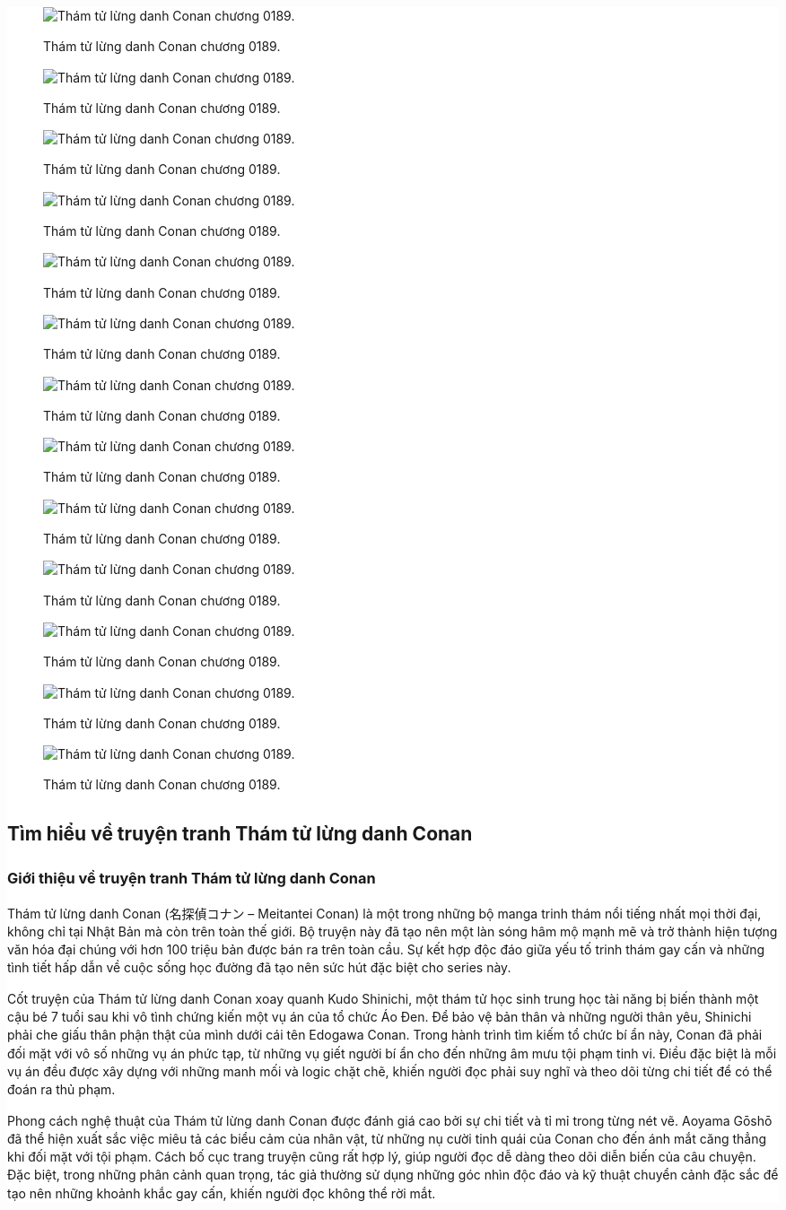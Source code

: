 <figure><img src="https://banmaixanh.vercel.app/manga/gosho-aoyama/tham-tu-lung-danh-conan/0189-06.jpg" alt="Thám tử lừng danh Conan chương 0189." title="Thám tử lừng danh Conan chương 0189." height=100% width=100%><figcaption><p>Thám tử lừng danh Conan chương 0189.</p></figcaption></figure>

<figure><img src="https://banmaixanh.vercel.app/manga/gosho-aoyama/tham-tu-lung-danh-conan/0189-07.jpg" alt="Thám tử lừng danh Conan chương 0189." title="Thám tử lừng danh Conan chương 0189." height=100% width=100%><figcaption><p>Thám tử lừng danh Conan chương 0189.</p></figcaption></figure>

<figure><img src="https://banmaixanh.vercel.app/manga/gosho-aoyama/tham-tu-lung-danh-conan/0189-08.jpg" alt="Thám tử lừng danh Conan chương 0189." title="Thám tử lừng danh Conan chương 0189." height=100% width=100%><figcaption><p>Thám tử lừng danh Conan chương 0189.</p></figcaption></figure>

<figure><img src="https://banmaixanh.vercel.app/manga/gosho-aoyama/tham-tu-lung-danh-conan/0189-09.jpg" alt="Thám tử lừng danh Conan chương 0189." title="Thám tử lừng danh Conan chương 0189." height=100% width=100%><figcaption><p>Thám tử lừng danh Conan chương 0189.</p></figcaption></figure>

<figure><img src="https://banmaixanh.vercel.app/manga/gosho-aoyama/tham-tu-lung-danh-conan/0189-10.jpg" alt="Thám tử lừng danh Conan chương 0189." title="Thám tử lừng danh Conan chương 0189." height=100% width=100%><figcaption><p>Thám tử lừng danh Conan chương 0189.</p></figcaption></figure>

<figure><img src="https://banmaixanh.vercel.app/manga/gosho-aoyama/tham-tu-lung-danh-conan/0189-11.jpg" alt="Thám tử lừng danh Conan chương 0189." title="Thám tử lừng danh Conan chương 0189." height=100% width=100%><figcaption><p>Thám tử lừng danh Conan chương 0189.</p></figcaption></figure>

<figure><img src="https://banmaixanh.vercel.app/manga/gosho-aoyama/tham-tu-lung-danh-conan/0189-12.jpg" alt="Thám tử lừng danh Conan chương 0189." title="Thám tử lừng danh Conan chương 0189." height=100% width=100%><figcaption><p>Thám tử lừng danh Conan chương 0189.</p></figcaption></figure>

<figure><img src="https://banmaixanh.vercel.app/manga/gosho-aoyama/tham-tu-lung-danh-conan/0189-13.jpg" alt="Thám tử lừng danh Conan chương 0189." title="Thám tử lừng danh Conan chương 0189." height=100% width=100%><figcaption><p>Thám tử lừng danh Conan chương 0189.</p></figcaption></figure>

<figure><img src="https://banmaixanh.vercel.app/manga/gosho-aoyama/tham-tu-lung-danh-conan/0189-14.jpg" alt="Thám tử lừng danh Conan chương 0189." title="Thám tử lừng danh Conan chương 0189." height=100% width=100%><figcaption><p>Thám tử lừng danh Conan chương 0189.</p></figcaption></figure>

<figure><img src="https://banmaixanh.vercel.app/manga/gosho-aoyama/tham-tu-lung-danh-conan/0189-15.jpg" alt="Thám tử lừng danh Conan chương 0189." title="Thám tử lừng danh Conan chương 0189." height=100% width=100%><figcaption><p>Thám tử lừng danh Conan chương 0189.</p></figcaption></figure>

<figure><img src="https://banmaixanh.vercel.app/manga/gosho-aoyama/tham-tu-lung-danh-conan/0189-16.jpg" alt="Thám tử lừng danh Conan chương 0189." title="Thám tử lừng danh Conan chương 0189." height=100% width=100%><figcaption><p>Thám tử lừng danh Conan chương 0189.</p></figcaption></figure>

<figure><img src="https://banmaixanh.vercel.app/manga/gosho-aoyama/tham-tu-lung-danh-conan/0189-17.jpg" alt="Thám tử lừng danh Conan chương 0189." title="Thám tử lừng danh Conan chương 0189." height=100% width=100%><figcaption><p>Thám tử lừng danh Conan chương 0189.</p></figcaption></figure>

<figure><img src="https://banmaixanh.vercel.app/manga/gosho-aoyama/tham-tu-lung-danh-conan/0189-18.jpg" alt="Thám tử lừng danh Conan chương 0189." title="Thám tử lừng danh Conan chương 0189." height=100% width=100%><figcaption><p>Thám tử lừng danh Conan chương 0189.</p></figcaption></figure>

## Tìm hiểu về truyện tranh Thám tử lừng danh Conan

### Giới thiệu về truyện tranh Thám tử lừng danh Conan

Thám tử lừng danh Conan (名探偵コナン – Meitantei Conan) là một trong những bộ manga trinh thám nổi tiếng nhất mọi thời đại, không chỉ tại Nhật Bản mà còn trên toàn thế giới. Bộ truyện này đã tạo nên một làn sóng hâm mộ mạnh mẽ và trở thành hiện tượng văn hóa đại chúng với hơn 100 triệu bản được bán ra trên toàn cầu. Sự kết hợp độc đáo giữa yếu tố trinh thám gay cấn và những tình tiết hấp dẫn về cuộc sống học đường đã tạo nên sức hút đặc biệt cho series này.

Cốt truyện của Thám tử lừng danh Conan xoay quanh Kudo Shinichi, một thám tử học sinh trung học tài năng bị biến thành một cậu bé 7 tuổi sau khi vô tình chứng kiến một vụ án của tổ chức Áo Đen. Để bảo vệ bản thân và những người thân yêu, Shinichi phải che giấu thân phận thật của mình dưới cái tên Edogawa Conan. Trong hành trình tìm kiếm tổ chức bí ẩn này, Conan đã phải đối mặt với vô số những vụ án phức tạp, từ những vụ giết người bí ẩn cho đến những âm mưu tội phạm tinh vi. Điều đặc biệt là mỗi vụ án đều được xây dựng với những manh mối và logic chặt chẽ, khiến người đọc phải suy nghĩ và theo dõi từng chi tiết để có thể đoán ra thủ phạm.

Phong cách nghệ thuật của Thám tử lừng danh Conan được đánh giá cao bởi sự chi tiết và tỉ mỉ trong từng nét vẽ. Aoyama Gōshō đã thể hiện xuất sắc việc miêu tả các biểu cảm của nhân vật, từ những nụ cười tinh quái của Conan cho đến ánh mắt căng thẳng khi đối mặt với tội phạm. Cách bố cục trang truyện cũng rất hợp lý, giúp người đọc dễ dàng theo dõi diễn biến của câu chuyện. Đặc biệt, trong những phân cảnh quan trọng, tác giả thường sử dụng những góc nhìn độc đáo và kỹ thuật chuyển cảnh đặc sắc để tạo nên những khoảnh khắc gay cấn, khiến người đọc không thể rời mắt.
